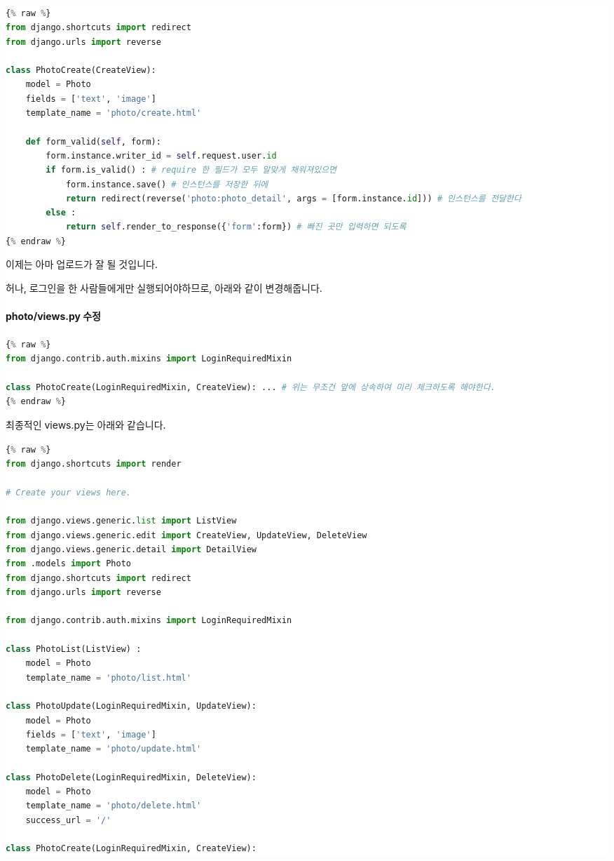 ```python
{% raw %}
from django.shortcuts import redirect
from django.urls import reverse

class PhotoCreate(CreateView):
    model = Photo
    fields = ['text', 'image']
    template_name = 'photo/create.html'

    def form_valid(self, form):
        form.instance.writer_id = self.request.user.id
        if form.is_valid() : # require 한 필드가 모두 알맞게 채워져있으면
            form.instance.save() # 인스턴스를 저장한 뒤에
            return redirect(reverse('photo:photo_detail', args = [form.instance.id])) # 인스턴스를 전달한다
        else :
            return self.render_to_response({'form':form}) # 빠진 곳만 입력하면 되도록
{% endraw %}
```

이제는 아마 업로드가 잘 될 것입니다.

허나, 로그인을 한 사람들에게만 실행되어야하므로, 아래와 같이 변경해줍니다.

#### photo/views.py 수정


```python
{% raw %}
from django.contrib.auth.mixins import LoginRequiredMixin

class PhotoCreate(LoginRequiredMixin, CreateView): ... # 위는 무조건 앞에 상속하여 미리 체크하도록 해야한다.
{% endraw %}
```

최종적인 views.py는 아래와 같습니다.


```python
{% raw %}
from django.shortcuts import render

# Create your views here.

from django.views.generic.list import ListView
from django.views.generic.edit import CreateView, UpdateView, DeleteView
from django.views.generic.detail import DetailView
from .models import Photo
from django.shortcuts import redirect
from django.urls import reverse

from django.contrib.auth.mixins import LoginRequiredMixin

class PhotoList(ListView) :
    model = Photo
    template_name = 'photo/list.html'

class PhotoUpdate(LoginRequiredMixin, UpdateView):
    model = Photo
    fields = ['text', 'image']
    template_name = 'photo/update.html'

class PhotoDelete(LoginRequiredMixin, DeleteView):
    model = Photo
    template_name = 'photo/delete.html'
    success_url = '/'

class PhotoCreate(LoginRequiredMixin, CreateView):
```